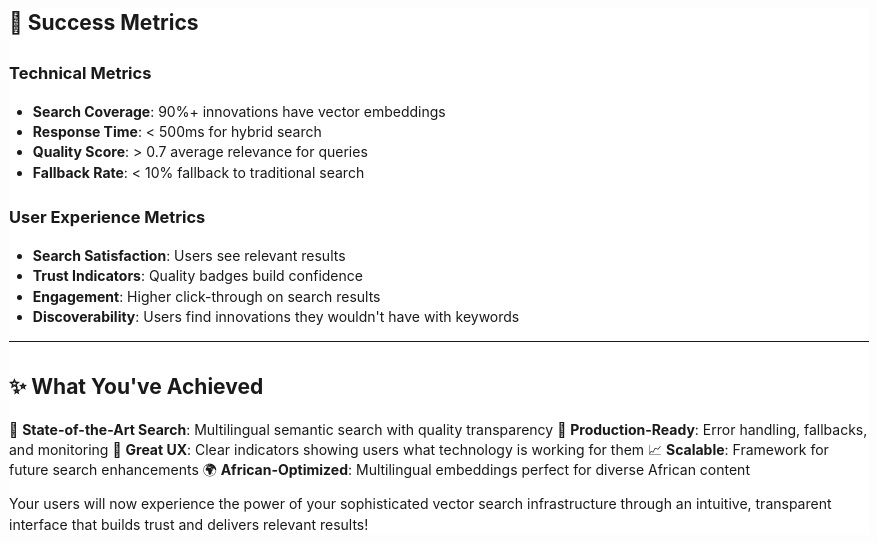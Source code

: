## 🎉 **Success Metrics**

### **Technical Metrics**
- **Search Coverage**: 90%+ innovations have vector embeddings
- **Response Time**: < 500ms for hybrid search
- **Quality Score**: > 0.7 average relevance for queries
- **Fallback Rate**: < 10% fallback to traditional search

### **User Experience Metrics**
- **Search Satisfaction**: Users see relevant results
- **Trust Indicators**: Quality badges build confidence
- **Engagement**: Higher click-through on search results
- **Discoverability**: Users find innovations they wouldn't have with keywords

---

## ✨ **What You've Achieved**

🎯 **State-of-the-Art Search**: Multilingual semantic search with quality transparency
🔬 **Production-Ready**: Error handling, fallbacks, and monitoring
🎨 **Great UX**: Clear indicators showing users what technology is working for them
📈 **Scalable**: Framework for future search enhancements
🌍 **African-Optimized**: Multilingual embeddings perfect for diverse African content

Your users will now experience the power of your sophisticated vector search infrastructure through an intuitive, transparent interface that builds trust and delivers relevant results!